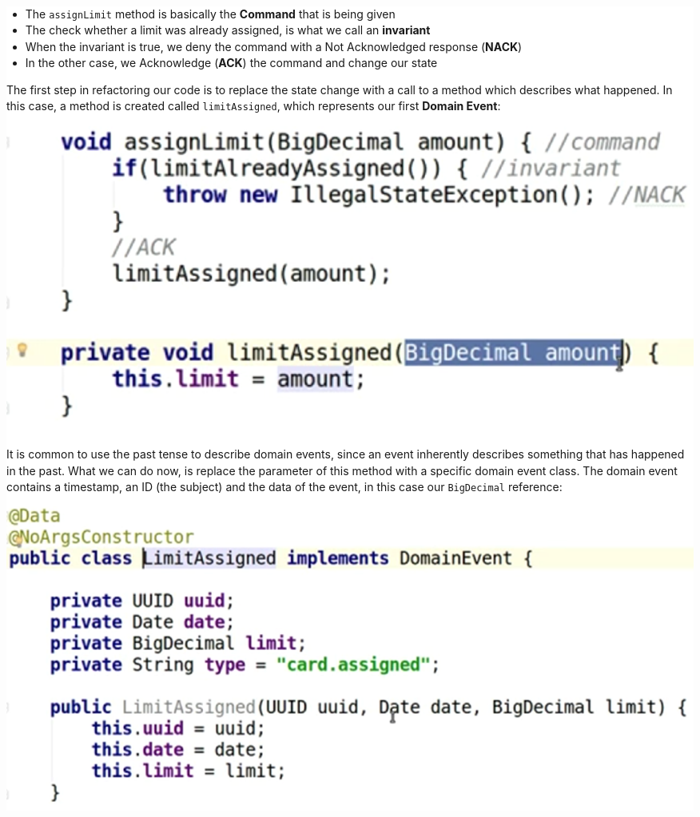 - The `assignLimit` method is basically the **Command** that is being given
- The check whether a limit was already assigned, is what we call an **invariant**
- When the invariant is true, we deny the command with a Not Acknowledged response (**NACK**)
- In the other case, we Acknowledge (**ACK**) the command and change our state

The first step in refactoring our code is to replace the state change with a call to a method which describes what happened.
In this case, a method is created called `limitAssigned`, which represents our first **Domain Event**:

<img class="image fit" src="/img/springone-2017/state-or-events-replaced.png"/>

It is common to use the past tense to describe domain events, since an event inherently describes something that has happened in the past.
What we can do now, is replace the parameter of this method with a specific domain event class.
The domain event contains a timestamp, an ID (the subject) and the data of the event, in this case our `BigDecimal` reference:

<img class="image fit" src="/img/springone-2017/state-or-events-domain-event.png"/>
